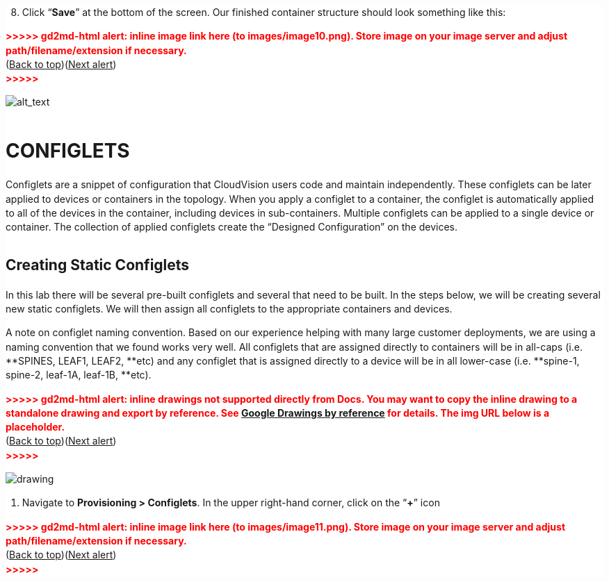 

8. Click “**Save**” at the bottom of the screen. Our finished container structure should look something like this:



<p id="gdcalert11" ><span style="color: red; font-weight: bold">>>>>>  gd2md-html alert: inline image link here (to images/image10.png). Store image on your image server and adjust path/filename/extension if necessary. </span><br>(<a href="#">Back to top</a>)(<a href="#gdcalert12">Next alert</a>)<br><span style="color: red; font-weight: bold">>>>>> </span></p>


![alt_text](images/image10.png "image_tooltip")



# **CONFIGLETS**

Configlets are a snippet of configuration that CloudVision users code and maintain independently. These configlets can be later applied to devices or containers in the topology. When you apply a configlet to a container, the configlet is automatically applied to all of the devices in the container, including devices in sub-containers. Multiple configlets can be applied to a single device or container. The collection of applied configlets create the “Designed Configuration” on the devices. 


## **Creating Static Configlets**

In this lab there will be several pre-built configlets and several that need to be built. In the steps below, we will be creating several new static configlets. We will then assign all configlets to the appropriate containers and devices.  

A note on configlet naming convention. Based on our experience helping with many large customer deployments, we are using a naming convention that we found works very well. All configlets that are assigned directly to containers will be in all-caps (i.e. **SPINES, LEAF1, LEAF2, **etc) and any configlet that is assigned directly to a device will be in all lower-case (i.e. **spine-1, spine-2, leaf-1A, leaf-1B, **etc). 



<p id="gdcalert12" ><span style="color: red; font-weight: bold">>>>>>  gd2md-html alert: inline drawings not supported directly from Docs. You may want to copy the inline drawing to a standalone drawing and export by reference. See <a href="https://github.com/evbacher/gd2md-html/wiki/Google-Drawings-by-reference">Google Drawings by reference</a> for details. The img URL below is a placeholder. </span><br>(<a href="#">Back to top</a>)(<a href="#gdcalert13">Next alert</a>)<br><span style="color: red; font-weight: bold">>>>>> </span></p>


![drawing](https://docs.google.com/drawings/d/12345/export/png)



1. Navigate to **Provisioning **>** Configlets**. In the upper right-hand corner, click on the “**+**” icon 

<p id="gdcalert13" ><span style="color: red; font-weight: bold">>>>>>  gd2md-html alert: inline image link here (to images/image11.png). Store image on your image server and adjust path/filename/extension if necessary. </span><br>(<a href="#">Back to top</a>)(<a href="#gdcalert14">Next alert</a>)<br><span style="color: red; font-weight: bold">>>>>> </span></p>
